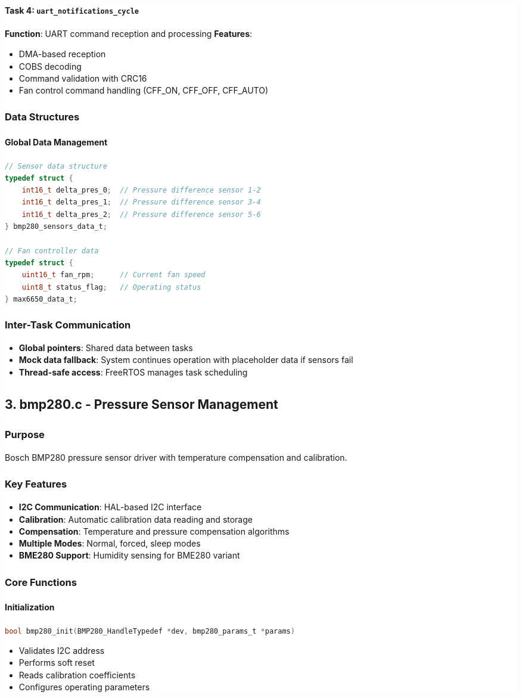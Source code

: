 #### Task 4: `uart_notifications_cycle`
**Function**: UART command reception and processing
**Features**:
- DMA-based reception
- COBS decoding
- Command validation with CRC16
- Fan control command handling (CFF_ON, CFF_OFF, CFF_AUTO)

### Data Structures

#### Global Data Management
```c
// Sensor data structure
typedef struct {
    int16_t delta_pres_0;  // Pressure difference sensor 1-2
    int16_t delta_pres_1;  // Pressure difference sensor 3-4  
    int16_t delta_pres_2;  // Pressure difference sensor 5-6
} bmp280_sensors_data_t;

// Fan controller data
typedef struct {
    uint16_t fan_rpm;      // Current fan speed
    uint8_t status_flag;   // Operating status
} max6650_data_t;
```

### Inter-Task Communication
- **Global pointers**: Shared data between tasks
- **Mock data fallback**: System continues operation with placeholder data if sensors fail
- **Thread-safe access**: FreeRTOS manages task scheduling

## 3. bmp280.c - Pressure Sensor Management

### Purpose
Bosch BMP280 pressure sensor driver with temperature compensation and calibration.

### Key Features
- **I2C Communication**: HAL-based I2C interface
- **Calibration**: Automatic calibration data reading and storage
- **Compensation**: Temperature and pressure compensation algorithms
- **Multiple Modes**: Normal, forced, sleep modes
- **BME280 Support**: Humidity sensing for BME280 variant

### Core Functions

#### Initialization
```c
bool bmp280_init(BMP280_HandleTypedef *dev, bmp280_params_t *params)
```
- Validates I2C address
- Performs soft reset
- Reads calibration coefficients
- Configures operating parameters
